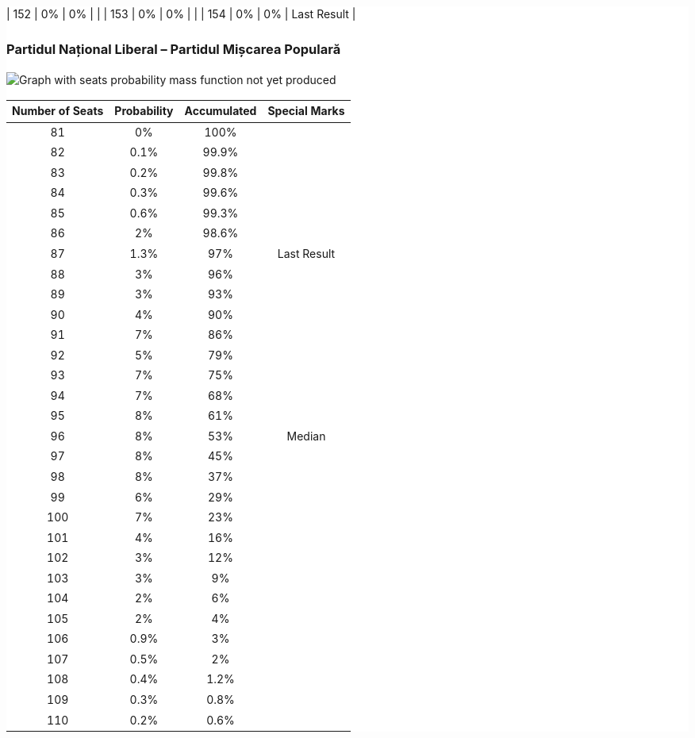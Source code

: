 | 152 | 0% | 0% |  |
| 153 | 0% | 0% |  |
| 154 | 0% | 0% | Last Result |

### Partidul Național Liberal – Partidul Mișcarea Populară

![Graph with seats probability mass function not yet produced](2019-09-28-IMAS-coalitions-seats-pmf-pnl–pmp.png "Seats Probability Mass Function")

| Number of Seats | Probability | Accumulated | Special Marks |
|:---------------:|:-----------:|:-----------:|:-------------:|
| 81 | 0% | 100% |  |
| 82 | 0.1% | 99.9% |  |
| 83 | 0.2% | 99.8% |  |
| 84 | 0.3% | 99.6% |  |
| 85 | 0.6% | 99.3% |  |
| 86 | 2% | 98.6% |  |
| 87 | 1.3% | 97% | Last Result |
| 88 | 3% | 96% |  |
| 89 | 3% | 93% |  |
| 90 | 4% | 90% |  |
| 91 | 7% | 86% |  |
| 92 | 5% | 79% |  |
| 93 | 7% | 75% |  |
| 94 | 7% | 68% |  |
| 95 | 8% | 61% |  |
| 96 | 8% | 53% | Median |
| 97 | 8% | 45% |  |
| 98 | 8% | 37% |  |
| 99 | 6% | 29% |  |
| 100 | 7% | 23% |  |
| 101 | 4% | 16% |  |
| 102 | 3% | 12% |  |
| 103 | 3% | 9% |  |
| 104 | 2% | 6% |  |
| 105 | 2% | 4% |  |
| 106 | 0.9% | 3% |  |
| 107 | 0.5% | 2% |  |
| 108 | 0.4% | 1.2% |  |
| 109 | 0.3% | 0.8% |  |
| 110 | 0.2% | 0.6% |  |